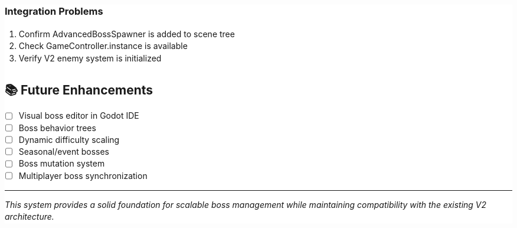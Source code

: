 ### Integration Problems
1. Confirm AdvancedBossSpawner is added to scene tree
2. Check GameController.instance is available
3. Verify V2 enemy system is initialized

## 📚 Future Enhancements

- [ ] Visual boss editor in Godot IDE
- [ ] Boss behavior trees
- [ ] Dynamic difficulty scaling
- [ ] Seasonal/event bosses
- [ ] Boss mutation system
- [ ] Multiplayer boss synchronization

---

*This system provides a solid foundation for scalable boss management while maintaining compatibility with the existing V2 architecture.*